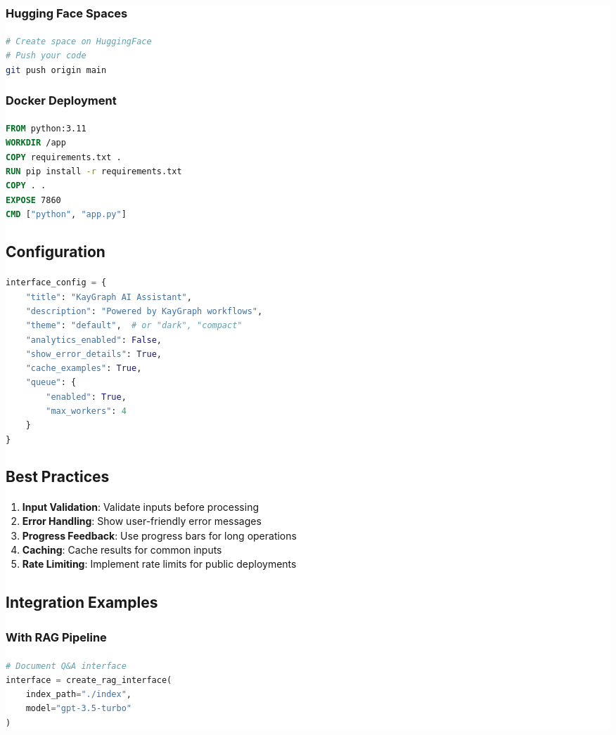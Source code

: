 ### Hugging Face Spaces
```bash
# Create space on HuggingFace
# Push your code
git push origin main
```

### Docker Deployment
```dockerfile
FROM python:3.11
WORKDIR /app
COPY requirements.txt .
RUN pip install -r requirements.txt
COPY . .
EXPOSE 7860
CMD ["python", "app.py"]
```

## Configuration

```python
interface_config = {
    "title": "KayGraph AI Assistant",
    "description": "Powered by KayGraph workflows",
    "theme": "default",  # or "dark", "compact"
    "analytics_enabled": False,
    "show_error_details": True,
    "cache_examples": True,
    "queue": {
        "enabled": True,
        "max_workers": 4
    }
}
```

## Best Practices

1. **Input Validation**: Validate inputs before processing
2. **Error Handling**: Show user-friendly error messages
3. **Progress Feedback**: Use progress bars for long operations
4. **Caching**: Cache results for common inputs
5. **Rate Limiting**: Implement rate limits for public deployments

## Integration Examples

### With RAG Pipeline
```python
# Document Q&A interface
interface = create_rag_interface(
    index_path="./index",
    model="gpt-3.5-turbo"
)
```
